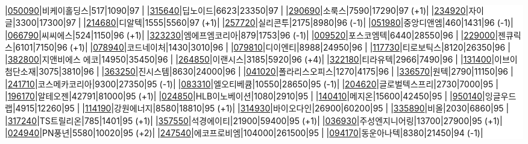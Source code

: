 |[050090](https://finance.daum.net/quotes/A050090)|비케이홀딩스|517|1090|97 |
|[315640](https://finance.daum.net/quotes/A315640)|딥노이드|6623|23350|97 |
|[290690](https://finance.daum.net/quotes/A290690)|소룩스|7590|17290|97 (+1)|
|[234920](https://finance.daum.net/quotes/A234920)|자이글|3300|17300|97 |
|[214680](https://finance.daum.net/quotes/A214680)|디알텍|1555|5560|97 (+1)|
|[257720](https://finance.daum.net/quotes/A257720)|실리콘투|2175|8980|96 (-1)|
|[051980](https://finance.daum.net/quotes/A051980)|중앙디앤엠|460|1431|96 (-1)|
|[066790](https://finance.daum.net/quotes/A066790)|씨씨에스|524|1150|96 (+1)|
|[323230](https://finance.daum.net/quotes/A323230)|엠에프엠코리아|879|1753|96 (-1)|
|[009520](https://finance.daum.net/quotes/A009520)|포스코엠텍|6440|28550|96 |
|[229000](https://finance.daum.net/quotes/A229000)|젠큐릭스|6101|7150|96 (+1)|
|[078940](https://finance.daum.net/quotes/A078940)|코드네이처|1430|3010|96 |
|[079810](https://finance.daum.net/quotes/A079810)|디이엔티|8988|24950|96 |
|[117730](https://finance.daum.net/quotes/A117730)|티로보틱스|8120|26350|96 |
|[382800](https://finance.daum.net/quotes/A382800)|지앤비에스 에코|14950|35450|96 |
|[264850](https://finance.daum.net/quotes/A264850)|이랜시스|3185|5920|96 (+4)|
|[322180](https://finance.daum.net/quotes/A322180)|티라유텍|2966|7490|96 |
|[131400](https://finance.daum.net/quotes/A131400)|이브이첨단소재|3075|3810|96 |
|[363250](https://finance.daum.net/quotes/A363250)|진시스템|8630|24000|96 |
|[041020](https://finance.daum.net/quotes/A041020)|폴라리스오피스|1270|4175|96 |
|[336570](https://finance.daum.net/quotes/A336570)|원텍|2790|11150|96 |
|[241710](https://finance.daum.net/quotes/A241710)|코스메카코리아|9300|27350|95 (-1)|
|[083310](https://finance.daum.net/quotes/A083310)|엘오티베큠|10550|28650|95 (-1)|
|[204620](https://finance.daum.net/quotes/A204620)|글로벌텍스프리|2730|7000|95 |
|[196170](https://finance.daum.net/quotes/A196170)|알테오젠|42791|81000|95 (+1)|
|[024850](https://finance.daum.net/quotes/A024850)|HLB이노베이션|1080|2910|95 |
|[140410](https://finance.daum.net/quotes/A140410)|메지온|15600|42450|95 |
|[950140](https://finance.daum.net/quotes/A950140)|잉글우드랩|4915|12260|95 |
|[114190](https://finance.daum.net/quotes/A114190)|강원에너지|8580|18810|95 (+1)|
|[314930](https://finance.daum.net/quotes/A314930)|바이오다인|26900|60200|95 |
|[335890](https://finance.daum.net/quotes/A335890)|비올|2030|6860|95 |
|[317240](https://finance.daum.net/quotes/A317240)|TS트릴리온|785|1401|95 (+1)|
|[357550](https://finance.daum.net/quotes/A357550)|석경에이티|21900|59400|95 (+1)|
|[036930](https://finance.daum.net/quotes/A036930)|주성엔지니어링|13700|27900|95 (+1)|
|[024940](https://finance.daum.net/quotes/A024940)|PN풍년|5580|10020|95 (+2)|
|[247540](https://finance.daum.net/quotes/A247540)|에코프로비엠|104000|261500|95 |
|[094170](https://finance.daum.net/quotes/A094170)|동운아나텍|8380|21450|94 (-1)|